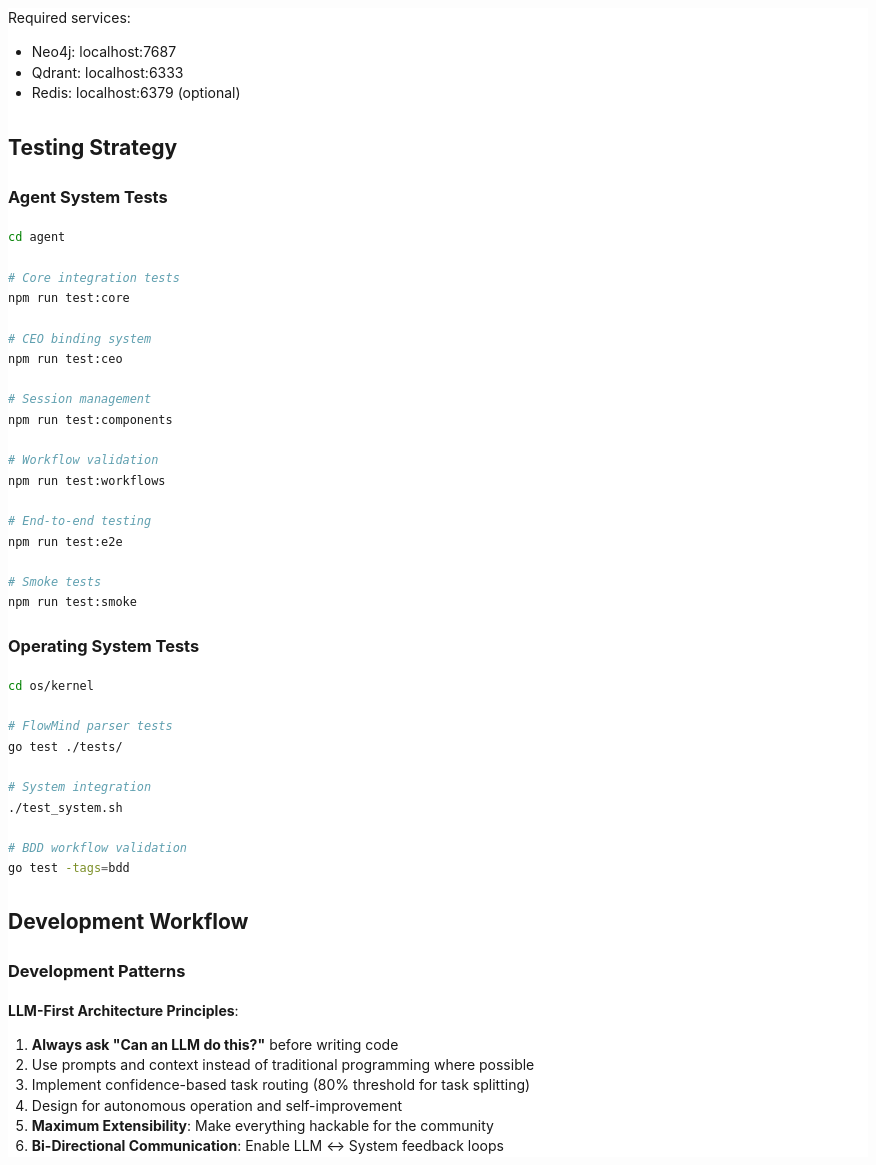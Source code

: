 Required services:
- Neo4j: localhost:7687
- Qdrant: localhost:6333
- Redis: localhost:6379 (optional)

## Testing Strategy

### Agent System Tests
```bash
cd agent

# Core integration tests
npm run test:core

# CEO binding system
npm run test:ceo

# Session management
npm run test:components

# Workflow validation
npm run test:workflows

# End-to-end testing
npm run test:e2e

# Smoke tests
npm run test:smoke
```

### Operating System Tests
```bash
cd os/kernel

# FlowMind parser tests
go test ./tests/

# System integration
./test_system.sh

# BDD workflow validation
go test -tags=bdd
```

## Development Workflow

### Development Patterns

**LLM-First Architecture Principles**:
1. **Always ask "Can an LLM do this?"** before writing code
2. Use prompts and context instead of traditional programming where possible
3. Implement confidence-based task routing (80% threshold for task splitting)
4. Design for autonomous operation and self-improvement
5. **Maximum Extensibility**: Make everything hackable for the community
6. **Bi-Directional Communication**: Enable LLM ↔ System feedback loops
